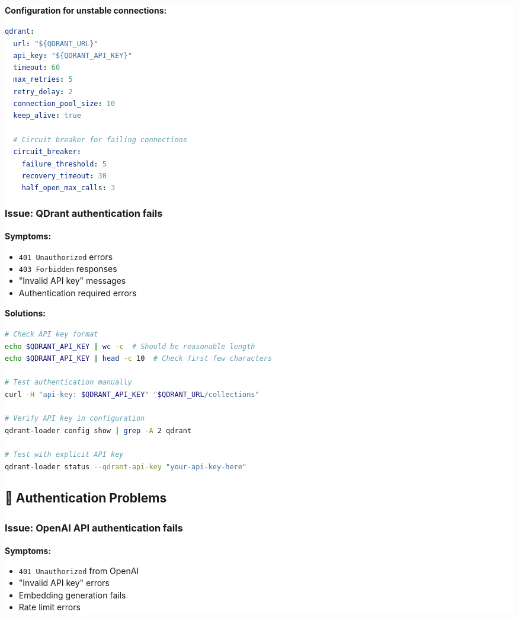 **Configuration for unstable connections:**

```yaml
qdrant:
  url: "${QDRANT_URL}"
  api_key: "${QDRANT_API_KEY}"
  timeout: 60
  max_retries: 5
  retry_delay: 2
  connection_pool_size: 10
  keep_alive: true
  
  # Circuit breaker for failing connections
  circuit_breaker:
    failure_threshold: 5
    recovery_timeout: 30
    half_open_max_calls: 3
```

### Issue: QDrant authentication fails

**Symptoms:**

- `401 Unauthorized` errors
- `403 Forbidden` responses
- "Invalid API key" messages
- Authentication required errors

**Solutions:**

```bash
# Check API key format
echo $QDRANT_API_KEY | wc -c  # Should be reasonable length
echo $QDRANT_API_KEY | head -c 10  # Check first few characters

# Test authentication manually
curl -H "api-key: $QDRANT_API_KEY" "$QDRANT_URL/collections"

# Verify API key in configuration
qdrant-loader config show | grep -A 2 qdrant

# Test with explicit API key
qdrant-loader status --qdrant-api-key "your-api-key-here"
```

## 🔑 Authentication Problems

### Issue: OpenAI API authentication fails

**Symptoms:**

- `401 Unauthorized` from OpenAI
- "Invalid API key" errors
- Embedding generation fails
- Rate limit errors
